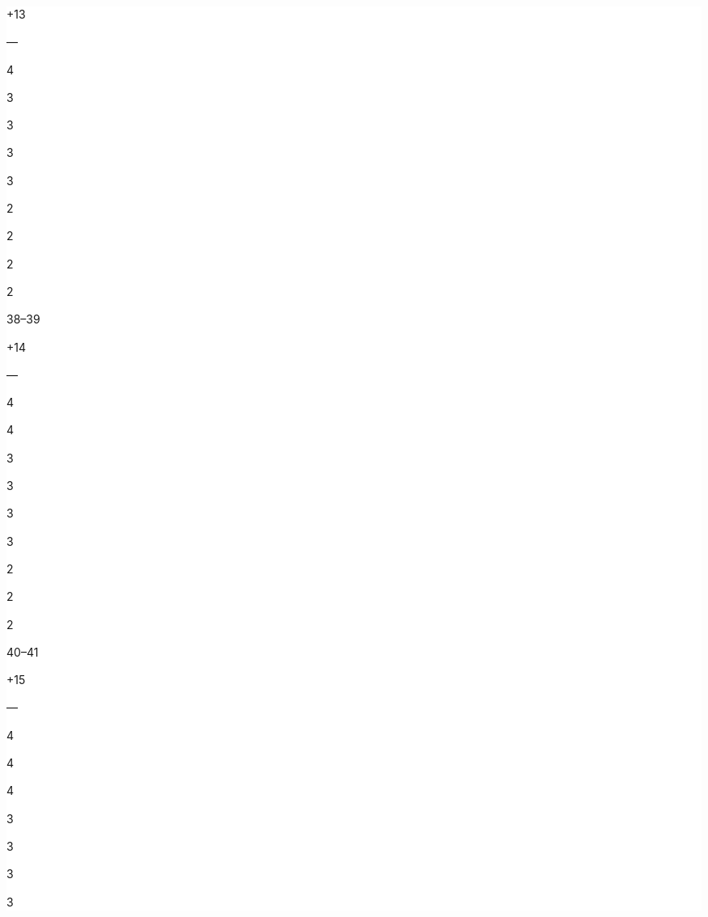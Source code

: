+13

—

4

3

3

3

3

2

2

2

2

38–39

+14

—

4

4

3

3

3

3

2

2

2

40–41

+15

—

4

4

4

3

3

3

3
